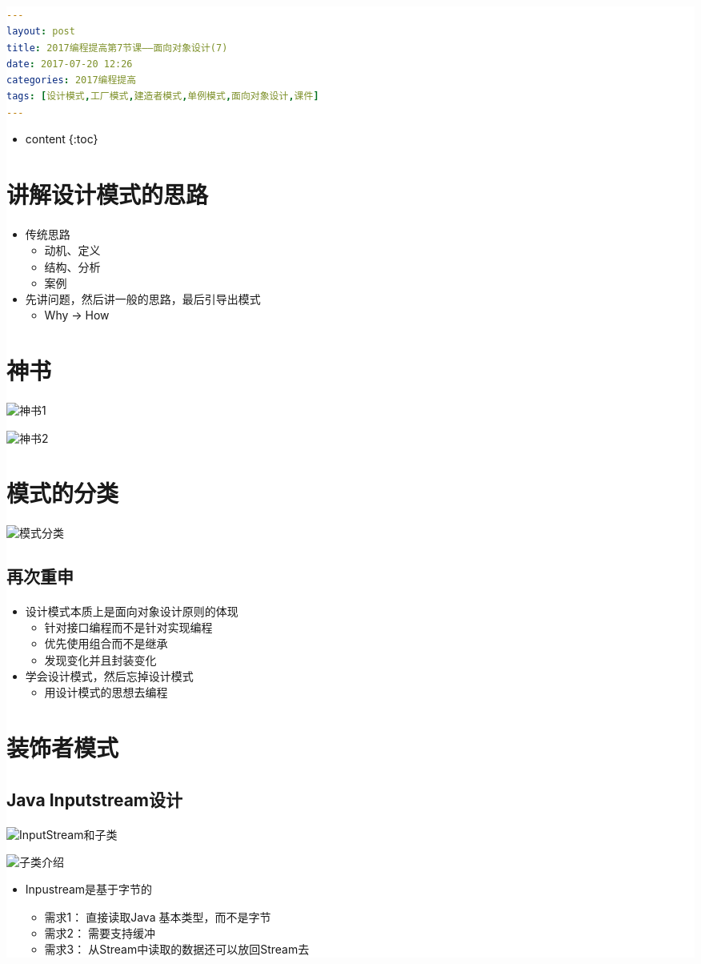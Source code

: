 ```yaml
---
layout: post
title: 2017编程提高第7节课——面向对象设计(7)
date: 2017-07-20 12:26
categories: 2017编程提高
tags: [设计模式,工厂模式,建造者模式,单例模式,面向对象设计,课件]
---
```


* content
{:toc}

# 讲解设计模式的思路
- 传统思路
	- 动机、定义
	- 结构、分析
	- 案例
- 先讲问题，然后讲一般的思路，最后引导出模式
	- Why → How
# 神书
![][1]

![][2]
# 模式的分类
![][3]

## 再次重申
- 设计模式本质上是面向对象设计原则的体现
	- 针对接口编程而不是针对实现编程
	- 优先使用组合而不是继承
	- 发现变化并且封装变化
- 学会设计模式，然后忘掉设计模式
	- 用设计模式的思想去编程

# 装饰者模式
## Java Inputstream设计
![][4]

![][5]

- Inpustream是基于字节的
	- 需求1： 直接读取Java 基本类型，而不是字节
	- 需求2： 需要支持缓冲
	- 需求3： 从Stream中读取的数据还可以放回Stream去


  [1]: https://www.github.com/lanyuanxiaoyao/GitGallery/raw/master/2017/7/25/2017%E7%BC%96%E7%A8%8B%E6%8F%90%E9%AB%98%E7%AC%AC7%E8%8A%82%E8%AF%BE%E2%80%94%E2%80%94%E9%9D%A2%E5%90%91%E5%AF%B9%E8%B1%A1%E8%AE%BE%E8%AE%A1%287%29/%E5%9B%BE%E7%89%871.jpg "神书1"
  [2]: https://www.github.com/lanyuanxiaoyao/GitGallery/raw/master/2017/7/25/2017%E7%BC%96%E7%A8%8B%E6%8F%90%E9%AB%98%E7%AC%AC7%E8%8A%82%E8%AF%BE%E2%80%94%E2%80%94%E9%9D%A2%E5%90%91%E5%AF%B9%E8%B1%A1%E8%AE%BE%E8%AE%A1%287%29/%E5%9B%BE%E7%89%872.jpg "神书2"
  [3]: https://www.github.com/lanyuanxiaoyao/GitGallery/raw/master/2017/7/25/2017%E7%BC%96%E7%A8%8B%E6%8F%90%E9%AB%98%E7%AC%AC7%E8%8A%82%E8%AF%BE%E2%80%94%E2%80%94%E9%9D%A2%E5%90%91%E5%AF%B9%E8%B1%A1%E8%AE%BE%E8%AE%A1%287%29/%E5%9B%BE%E7%89%873.png "模式分类"
  [4]: https://www.github.com/lanyuanxiaoyao/GitGallery/raw/master/2017/7/25/2017%E7%BC%96%E7%A8%8B%E6%8F%90%E9%AB%98%E7%AC%AC7%E8%8A%82%E8%AF%BE%E2%80%94%E2%80%94%E9%9D%A2%E5%90%91%E5%AF%B9%E8%B1%A1%E8%AE%BE%E8%AE%A1%287%29/%E5%9B%BE%E7%89%874.png "InputStream和子类"
  [5]: https://www.github.com/lanyuanxiaoyao/GitGallery/raw/master/2017/7/25/2017%E7%BC%96%E7%A8%8B%E6%8F%90%E9%AB%98%E7%AC%AC7%E8%8A%82%E8%AF%BE%E2%80%94%E2%80%94%E9%9D%A2%E5%90%91%E5%AF%B9%E8%B1%A1%E8%AE%BE%E8%AE%A1%287%29/%E5%9B%BE%E7%89%875.png "子类介绍"
  [6]: https://www.github.com/lanyuanxiaoyao/GitGallery/raw/master/2017/7/27/2017%E7%BC%96%E7%A8%8B%E6%8F%90%E9%AB%98%E7%AC%AC7%E8%8A%82%E8%AF%BE%E2%80%94%E2%80%94%E9%9D%A2%E5%90%91%E5%AF%B9%E8%B1%A1%E8%AE%BE%E8%AE%A1%287%29/%E5%9B%BE%E7%89%876.png "子类爆炸的解决"
  [7]: https://www.github.com/lanyuanxiaoyao/GitGallery/raw/master/2017/7/27/2017%E7%BC%96%E7%A8%8B%E6%8F%90%E9%AB%98%E7%AC%AC7%E8%8A%82%E8%AF%BE%E2%80%94%E2%80%94%E9%9D%A2%E5%90%91%E5%AF%B9%E8%B1%A1%E8%AE%BE%E8%AE%A1%287%29/%E5%9B%BE%E7%89%877.png "图片7"
  [8]: https://www.github.com/lanyuanxiaoyao/GitGallery/raw/master/2017/7/27/2017%E7%BC%96%E7%A8%8B%E6%8F%90%E9%AB%98%E7%AC%AC7%E8%8A%82%E8%AF%BE%E2%80%94%E2%80%94%E9%9D%A2%E5%90%91%E5%AF%B9%E8%B1%A1%E8%AE%BE%E8%AE%A1%287%29/%E5%9B%BE%E7%89%878.png "图片8"
  [9]: https://www.github.com/lanyuanxiaoyao/GitGallery/raw/master/2017/7/27/2017%E7%BC%96%E7%A8%8B%E6%8F%90%E9%AB%98%E7%AC%AC7%E8%8A%82%E8%AF%BE%E2%80%94%E2%80%94%E9%9D%A2%E5%90%91%E5%AF%B9%E8%B1%A1%E8%AE%BE%E8%AE%A1%287%29/%E5%9B%BE%E7%89%879.png "图片9"
  [10]: https://www.github.com/lanyuanxiaoyao/GitGallery/raw/master/2017/7/27/2017%E7%BC%96%E7%A8%8B%E6%8F%90%E9%AB%98%E7%AC%AC7%E8%8A%82%E8%AF%BE%E2%80%94%E2%80%94%E9%9D%A2%E5%90%91%E5%AF%B9%E8%B1%A1%E8%AE%BE%E8%AE%A1%287%29/%E5%9B%BE%E7%89%8710.png "类图"
  [11]: https://www.github.com/lanyuanxiaoyao/GitGallery/raw/master/2017/7/27/2017%E7%BC%96%E7%A8%8B%E6%8F%90%E9%AB%98%E7%AC%AC7%E8%8A%82%E8%AF%BE%E2%80%94%E2%80%94%E9%9D%A2%E5%90%91%E5%AF%B9%E8%B1%A1%E8%AE%BE%E8%AE%A1%287%29/%E5%9B%BE%E7%89%8711.png "ATM机"
  [12]: https://www.github.com/lanyuanxiaoyao/GitGallery/raw/master/2017/7/27/2017%E7%BC%96%E7%A8%8B%E6%8F%90%E9%AB%98%E7%AC%AC7%E8%8A%82%E8%AF%BE%E2%80%94%E2%80%94%E9%9D%A2%E5%90%91%E5%AF%B9%E8%B1%A1%E8%AE%BE%E8%AE%A1%287%29/%E5%9B%BE%E7%89%8712.png
  [13]: https://www.github.com/lanyuanxiaoyao/GitGallery/raw/master/2017/7/27/2017%E7%BC%96%E7%A8%8B%E6%8F%90%E9%AB%98%E7%AC%AC7%E8%8A%82%E8%AF%BE%E2%80%94%E2%80%94%E9%9D%A2%E5%90%91%E5%AF%B9%E8%B1%A1%E8%AE%BE%E8%AE%A1%287%29/%E5%9B%BE%E7%89%8713.png
  [14]: https://www.github.com/lanyuanxiaoyao/GitGallery/raw/master/2017/7/27/2017%E7%BC%96%E7%A8%8B%E6%8F%90%E9%AB%98%E7%AC%AC7%E8%8A%82%E8%AF%BE%E2%80%94%E2%80%94%E9%9D%A2%E5%90%91%E5%AF%B9%E8%B1%A1%E8%AE%BE%E8%AE%A1%287%29/%E5%9B%BE%E7%89%8714.png "User对象"
  [15]: https://www.github.com/lanyuanxiaoyao/GitGallery/raw/master/2017/7/27/2017%E7%BC%96%E7%A8%8B%E6%8F%90%E9%AB%98%E7%AC%AC7%E8%8A%82%E8%AF%BE%E2%80%94%E2%80%94%E9%9D%A2%E5%90%91%E5%AF%B9%E8%B1%A1%E8%AE%BE%E8%AE%A1%287%29/%E5%9B%BE%E7%89%8715.png "缓存"
  [16]: https://www.github.com/lanyuanxiaoyao/GitGallery/raw/master/2017/7/27/2017%E7%BC%96%E7%A8%8B%E6%8F%90%E9%AB%98%E7%AC%AC7%E8%8A%82%E8%AF%BE%E2%80%94%E2%80%94%E9%9D%A2%E5%90%91%E5%AF%B9%E8%B1%A1%E8%AE%BE%E8%AE%A1%287%29/%E5%9B%BE%E7%89%8716.png "权限检查"
  [17]: https://www.github.com/lanyuanxiaoyao/GitGallery/raw/master/2017/7/27/2017%E7%BC%96%E7%A8%8B%E6%8F%90%E9%AB%98%E7%AC%AC7%E8%8A%82%E8%AF%BE%E2%80%94%E2%80%94%E9%9D%A2%E5%90%91%E5%AF%B9%E8%B1%A1%E8%AE%BE%E8%AE%A1%287%29/%E5%9B%BE%E7%89%8717.png "类图"
  [18]: https://www.github.com/lanyuanxiaoyao/GitGallery/raw/master/2017/7/27/2017%E7%BC%96%E7%A8%8B%E6%8F%90%E9%AB%98%E7%AC%AC7%E8%8A%82%E8%AF%BE%E2%80%94%E2%80%94%E9%9D%A2%E5%90%91%E5%AF%B9%E8%B1%A1%E8%AE%BE%E8%AE%A1%287%29/%E5%9B%BE%E7%89%8718.png "图形库差别"
  [19]: https://www.github.com/lanyuanxiaoyao/GitGallery/raw/master/2017/7/27/2017%E7%BC%96%E7%A8%8B%E6%8F%90%E9%AB%98%E7%AC%AC7%E8%8A%82%E8%AF%BE%E2%80%94%E2%80%94%E9%9D%A2%E5%90%91%E5%AF%B9%E8%B1%A1%E8%AE%BE%E8%AE%A1%287%29/%E5%9B%BE%E7%89%8719.png
  [20]: https://www.github.com/lanyuanxiaoyao/GitGallery/raw/master/2017/7/27/2017%E7%BC%96%E7%A8%8B%E6%8F%90%E9%AB%98%E7%AC%AC7%E8%8A%82%E8%AF%BE%E2%80%94%E2%80%94%E9%9D%A2%E5%90%91%E5%AF%B9%E8%B1%A1%E8%AE%BE%E8%AE%A1%287%29/%E5%9B%BE%E7%89%8720.png
  [21]: https://www.github.com/lanyuanxiaoyao/GitGallery/raw/master/2017/7/27/2017%E7%BC%96%E7%A8%8B%E6%8F%90%E9%AB%98%E7%AC%AC7%E8%8A%82%E8%AF%BE%E2%80%94%E2%80%94%E9%9D%A2%E5%90%91%E5%AF%B9%E8%B1%A1%E8%AE%BE%E8%AE%A1%287%29/%E5%9B%BE%E7%89%8721.png "抽象"
  [22]: https://www.github.com/lanyuanxiaoyao/GitGallery/raw/master/2017/7/27/2017%E7%BC%96%E7%A8%8B%E6%8F%90%E9%AB%98%E7%AC%AC7%E8%8A%82%E8%AF%BE%E2%80%94%E2%80%94%E9%9D%A2%E5%90%91%E5%AF%B9%E8%B1%A1%E8%AE%BE%E8%AE%A1%287%29/%E5%9B%BE%E7%89%8722.png "独立变化"
  [23]: https://www.github.com/lanyuanxiaoyao/GitGallery/raw/master/2017/7/27/2017%E7%BC%96%E7%A8%8B%E6%8F%90%E9%AB%98%E7%AC%AC7%E8%8A%82%E8%AF%BE%E2%80%94%E2%80%94%E9%9D%A2%E5%90%91%E5%AF%B9%E8%B1%A1%E8%AE%BE%E8%AE%A1%287%29/%E5%9B%BE%E7%89%8723.png "桥接模式"
  [24]: https://www.github.com/lanyuanxiaoyao/GitGallery/raw/master/2017/7/27/2017%E7%BC%96%E7%A8%8B%E6%8F%90%E9%AB%98%E7%AC%AC7%E8%8A%82%E8%AF%BE%E2%80%94%E2%80%94%E9%9D%A2%E5%90%91%E5%AF%B9%E8%B1%A1%E8%AE%BE%E8%AE%A1%287%29/%E5%9B%BE%E7%89%8724.png "桥接模式"
  [25]: https://www.github.com/lanyuanxiaoyao/GitGallery/raw/master/2017/7/27/2017%E7%BC%96%E7%A8%8B%E6%8F%90%E9%AB%98%E7%AC%AC7%E8%8A%82%E8%AF%BE%E2%80%94%E2%80%94%E9%9D%A2%E5%90%91%E5%AF%B9%E8%B1%A1%E8%AE%BE%E8%AE%A1%287%29/%E5%9B%BE%E7%89%8725.png "类图"
  [26]: https://www.github.com/lanyuanxiaoyao/GitGallery/raw/master/2017/7/27/2017%E7%BC%96%E7%A8%8B%E6%8F%90%E9%AB%98%E7%AC%AC7%E8%8A%82%E8%AF%BE%E2%80%94%E2%80%94%E9%9D%A2%E5%90%91%E5%AF%B9%E8%B1%A1%E8%AE%BE%E8%AE%A1%287%29/%E5%9B%BE%E7%89%8726.png "适配器"
  [27]: https://www.github.com/lanyuanxiaoyao/GitGallery/raw/master/2017/7/27/2017%E7%BC%96%E7%A8%8B%E6%8F%90%E9%AB%98%E7%AC%AC7%E8%8A%82%E8%AF%BE%E2%80%94%E2%80%94%E9%9D%A2%E5%90%91%E5%AF%B9%E8%B1%A1%E8%AE%BE%E8%AE%A1%287%29/%E5%9B%BE%E7%89%8727.png
  [28]: https://www.github.com/lanyuanxiaoyao/GitGallery/raw/master/2017/7/28/2017%E7%BC%96%E7%A8%8B%E6%8F%90%E9%AB%98%E7%AC%AC7%E8%8A%82%E8%AF%BE%E2%80%94%E2%80%94%E9%9D%A2%E5%90%91%E5%AF%B9%E8%B1%A1%E8%AE%BE%E8%AE%A1%287%29/%E5%9B%BE%E7%89%8728.png
  [29]: https://www.github.com/lanyuanxiaoyao/GitGallery/raw/master/2017/7/28/2017%E7%BC%96%E7%A8%8B%E6%8F%90%E9%AB%98%E7%AC%AC7%E8%8A%82%E8%AF%BE%E2%80%94%E2%80%94%E9%9D%A2%E5%90%91%E5%AF%B9%E8%B1%A1%E8%AE%BE%E8%AE%A1%287%29/%E5%9B%BE%E7%89%8729.png "类图"
  [30]: https://www.github.com/lanyuanxiaoyao/GitGallery/raw/master/2017/7/28/2017%E7%BC%96%E7%A8%8B%E6%8F%90%E9%AB%98%E7%AC%AC7%E8%8A%82%E8%AF%BE%E2%80%94%E2%80%94%E9%9D%A2%E5%90%91%E5%AF%B9%E8%B1%A1%E8%AE%BE%E8%AE%A1%287%29/%E5%9B%BE%E7%89%8730.png "树形结构"
  [31]: https://www.github.com/lanyuanxiaoyao/GitGallery/raw/master/2017/7/28/2017%E7%BC%96%E7%A8%8B%E6%8F%90%E9%AB%98%E7%AC%AC7%E8%8A%82%E8%AF%BE%E2%80%94%E2%80%94%E9%9D%A2%E5%90%91%E5%AF%B9%E8%B1%A1%E8%AE%BE%E8%AE%A1%287%29/%E5%9B%BE%E7%89%8731.png "树形结构"
  [32]: https://www.github.com/lanyuanxiaoyao/GitGallery/raw/master/2017/7/28/2017%E7%BC%96%E7%A8%8B%E6%8F%90%E9%AB%98%E7%AC%AC7%E8%8A%82%E8%AF%BE%E2%80%94%E2%80%94%E9%9D%A2%E5%90%91%E5%AF%B9%E8%B1%A1%E8%AE%BE%E8%AE%A1%287%29/%E5%9B%BE%E7%89%8732.png "树形结构"
  [33]: https://www.github.com/lanyuanxiaoyao/GitGallery/raw/master/2017/7/28/2017%E7%BC%96%E7%A8%8B%E6%8F%90%E9%AB%98%E7%AC%AC7%E8%8A%82%E8%AF%BE%E2%80%94%E2%80%94%E9%9D%A2%E5%90%91%E5%AF%B9%E8%B1%A1%E8%AE%BE%E8%AE%A1%287%29/%E5%9B%BE%E7%89%8733.png "composite"
  [34]: https://www.github.com/lanyuanxiaoyao/GitGallery/raw/master/2017/7/28/2017%E7%BC%96%E7%A8%8B%E6%8F%90%E9%AB%98%E7%AC%AC7%E8%8A%82%E8%AF%BE%E2%80%94%E2%80%94%E9%9D%A2%E5%90%91%E5%AF%B9%E8%B1%A1%E8%AE%BE%E8%AE%A1%287%29/%E5%9B%BE%E7%89%8734.png "变体"
  [35]: https://www.github.com/lanyuanxiaoyao/GitGallery/raw/master/2017/7/28/2017%E7%BC%96%E7%A8%8B%E6%8F%90%E9%AB%98%E7%AC%AC7%E8%8A%82%E8%AF%BE%E2%80%94%E2%80%94%E9%9D%A2%E5%90%91%E5%AF%B9%E8%B1%A1%E8%AE%BE%E8%AE%A1%287%29/%E5%9B%BE%E7%89%8735.png "外观模式"
  [36]: https://www.github.com/lanyuanxiaoyao/GitGallery/raw/master/2017/7/28/2017%E7%BC%96%E7%A8%8B%E6%8F%90%E9%AB%98%E7%AC%AC7%E8%8A%82%E8%AF%BE%E2%80%94%E2%80%94%E9%9D%A2%E5%90%91%E5%AF%B9%E8%B1%A1%E8%AE%BE%E8%AE%A1%287%29/%E5%9B%BE%E7%89%8736.png "外观模式"
  [37]: https://www.github.com/lanyuanxiaoyao/GitGallery/raw/master/2017/7/28/2017%E7%BC%96%E7%A8%8B%E6%8F%90%E9%AB%98%E7%AC%AC7%E8%8A%82%E8%AF%BE%E2%80%94%E2%80%94%E9%9D%A2%E5%90%91%E5%AF%B9%E8%B1%A1%E8%AE%BE%E8%AE%A1%287%29/%E5%9B%BE%E7%89%8737.png "外观模式"
  [38]: https://www.github.com/lanyuanxiaoyao/GitGallery/raw/master/2017/7/28/2017%E7%BC%96%E7%A8%8B%E6%8F%90%E9%AB%98%E7%AC%AC7%E8%8A%82%E8%AF%BE%E2%80%94%E2%80%94%E9%9D%A2%E5%90%91%E5%AF%B9%E8%B1%A1%E8%AE%BE%E8%AE%A1%287%29/%E5%9B%BE%E7%89%8738.png "外观模式"
  [39]: https://www.github.com/lanyuanxiaoyao/GitGallery/raw/master/2017/7/28/2017%E7%BC%96%E7%A8%8B%E6%8F%90%E9%AB%98%E7%AC%AC7%E8%8A%82%E8%AF%BE%E2%80%94%E2%80%94%E9%9D%A2%E5%90%91%E5%AF%B9%E8%B1%A1%E8%AE%BE%E8%AE%A1%287%29/%E5%9B%BE%E7%89%8739.png "围棋"
  [40]: https://www.github.com/lanyuanxiaoyao/GitGallery/raw/master/2017/7/28/2017%E7%BC%96%E7%A8%8B%E6%8F%90%E9%AB%98%E7%AC%AC7%E8%8A%82%E8%AF%BE%E2%80%94%E2%80%94%E9%9D%A2%E5%90%91%E5%AF%B9%E8%B1%A1%E8%AE%BE%E8%AE%A1%287%29/%E5%9B%BE%E7%89%8740.png "第一种思路"
  [41]: https://www.github.com/lanyuanxiaoyao/GitGallery/raw/master/2017/7/28/2017%E7%BC%96%E7%A8%8B%E6%8F%90%E9%AB%98%E7%AC%AC7%E8%8A%82%E8%AF%BE%E2%80%94%E2%80%94%E9%9D%A2%E5%90%91%E5%AF%B9%E8%B1%A1%E8%AE%BE%E8%AE%A1%287%29/%E5%9B%BE%E7%89%8741.png "第二种思路"
  [42]: https://www.github.com/lanyuanxiaoyao/GitGallery/raw/master/2017/7/28/2017%E7%BC%96%E7%A8%8B%E6%8F%90%E9%AB%98%E7%AC%AC7%E8%8A%82%E8%AF%BE%E2%80%94%E2%80%94%E9%9D%A2%E5%90%91%E5%AF%B9%E8%B1%A1%E8%AE%BE%E8%AE%A1%287%29/%E5%9B%BE%E7%89%8742.png "第二种思路"
  [43]: https://www.github.com/lanyuanxiaoyao/GitGallery/raw/master/2017/7/28/2017%E7%BC%96%E7%A8%8B%E6%8F%90%E9%AB%98%E7%AC%AC7%E8%8A%82%E8%AF%BE%E2%80%94%E2%80%94%E9%9D%A2%E5%90%91%E5%AF%B9%E8%B1%A1%E8%AE%BE%E8%AE%A1%287%29/%E5%9B%BE%E7%89%8743.png
  [44]: https://www.github.com/lanyuanxiaoyao/GitGallery/raw/master/2017/7/28/2017%E7%BC%96%E7%A8%8B%E6%8F%90%E9%AB%98%E7%AC%AC7%E8%8A%82%E8%AF%BE%E2%80%94%E2%80%94%E9%9D%A2%E5%90%91%E5%AF%B9%E8%B1%A1%E8%AE%BE%E8%AE%A1%287%29/%E5%9B%BE%E7%89%8744.png "使用"
  [45]: https://www.github.com/lanyuanxiaoyao/GitGallery/raw/master/2017/7/28/2017%E7%BC%96%E7%A8%8B%E6%8F%90%E9%AB%98%E7%AC%AC7%E8%8A%82%E8%AF%BE%E2%80%94%E2%80%94%E9%9D%A2%E5%90%91%E5%AF%B9%E8%B1%A1%E8%AE%BE%E8%AE%A1%287%29/%E5%9B%BE%E7%89%8745.png "类图"
  [46]: https://www.github.com/lanyuanxiaoyao/GitGallery/raw/master/2017/7/28/2017%E7%BC%96%E7%A8%8B%E6%8F%90%E9%AB%98%E7%AC%AC7%E8%8A%82%E8%AF%BE%E2%80%94%E2%80%94%E9%9D%A2%E5%90%91%E5%AF%B9%E8%B1%A1%E8%AE%BE%E8%AE%A1%287%29/%E5%9B%BE%E7%89%8746.png "享元模式"
  [47]: https://www.github.com/lanyuanxiaoyao/GitGallery/raw/master/2017/7/28/2017%E7%BC%96%E7%A8%8B%E6%8F%90%E9%AB%98%E7%AC%AC7%E8%8A%82%E8%AF%BE%E2%80%94%E2%80%94%E9%9D%A2%E5%90%91%E5%AF%B9%E8%B1%A1%E8%AE%BE%E8%AE%A1%287%29/%E5%9B%BE%E7%89%8747.png "练习"
  [48]: https://www.github.com/lanyuanxiaoyao/GitGallery/raw/master/2017/7/28/2017%E7%BC%96%E7%A8%8B%E6%8F%90%E9%AB%98%E7%AC%AC7%E8%8A%82%E8%AF%BE%E2%80%94%E2%80%94%E9%9D%A2%E5%90%91%E5%AF%B9%E8%B1%A1%E8%AE%BE%E8%AE%A1%287%29/%E5%9B%BE%E7%89%8748.png "String"
  [49]: https://www.github.com/lanyuanxiaoyao/GitGallery/raw/master/2017/7/28/2017%E7%BC%96%E7%A8%8B%E6%8F%90%E9%AB%98%E7%AC%AC7%E8%8A%82%E8%AF%BE%E2%80%94%E2%80%94%E9%9D%A2%E5%90%91%E5%AF%B9%E8%B1%A1%E8%AE%BE%E8%AE%A1%287%29/%E5%9B%BE%E7%89%8749.png
  [50]: https://www.github.com/lanyuanxiaoyao/GitGallery/raw/master/2017/8/31/2017%E7%BC%96%E7%A8%8B%E6%8F%90%E9%AB%98%E7%AC%AC7%E8%8A%82%E8%AF%BE%E2%80%94%E2%80%94%E9%9D%A2%E5%90%91%E5%AF%B9%E8%B1%A1%E8%AE%BE%E8%AE%A1%287%29/%E5%9B%BE%E7%89%8750.png "自制builder"
  [51]: https://www.github.com/lanyuanxiaoyao/GitGallery/raw/master/2017/8/31/2017%E7%BC%96%E7%A8%8B%E6%8F%90%E9%AB%98%E7%AC%AC7%E8%8A%82%E8%AF%BE%E2%80%94%E2%80%94%E9%9D%A2%E5%90%91%E5%AF%B9%E8%B1%A1%E8%AE%BE%E8%AE%A1%287%29/%E5%9B%BE%E7%89%8751.png "自制builder"
  [52]: https://www.github.com/lanyuanxiaoyao/GitGallery/raw/master/2017/8/31/2017%E7%BC%96%E7%A8%8B%E6%8F%90%E9%AB%98%E7%AC%AC7%E8%8A%82%E8%AF%BE%E2%80%94%E2%80%94%E9%9D%A2%E5%90%91%E5%AF%B9%E8%B1%A1%E8%AE%BE%E8%AE%A1%287%29/%E5%9B%BE%E7%89%8752.png "装饰者"
  [53]: https://www.github.com/lanyuanxiaoyao/GitGallery/raw/master/2017/8/31/2017%E7%BC%96%E7%A8%8B%E6%8F%90%E9%AB%98%E7%AC%AC7%E8%8A%82%E8%AF%BE%E2%80%94%E2%80%94%E9%9D%A2%E5%90%91%E5%AF%B9%E8%B1%A1%E8%AE%BE%E8%AE%A1%287%29/%E5%9B%BE%E7%89%8753.png "Composite"
  [54]: https://www.github.com/lanyuanxiaoyao/GitGallery/raw/master/2017/8/31/2017%E7%BC%96%E7%A8%8B%E6%8F%90%E9%AB%98%E7%AC%AC7%E8%8A%82%E8%AF%BE%E2%80%94%E2%80%94%E9%9D%A2%E5%90%91%E5%AF%B9%E8%B1%A1%E8%AE%BE%E8%AE%A1%287%29/%E5%9B%BE%E7%89%8754.png "Bridge"